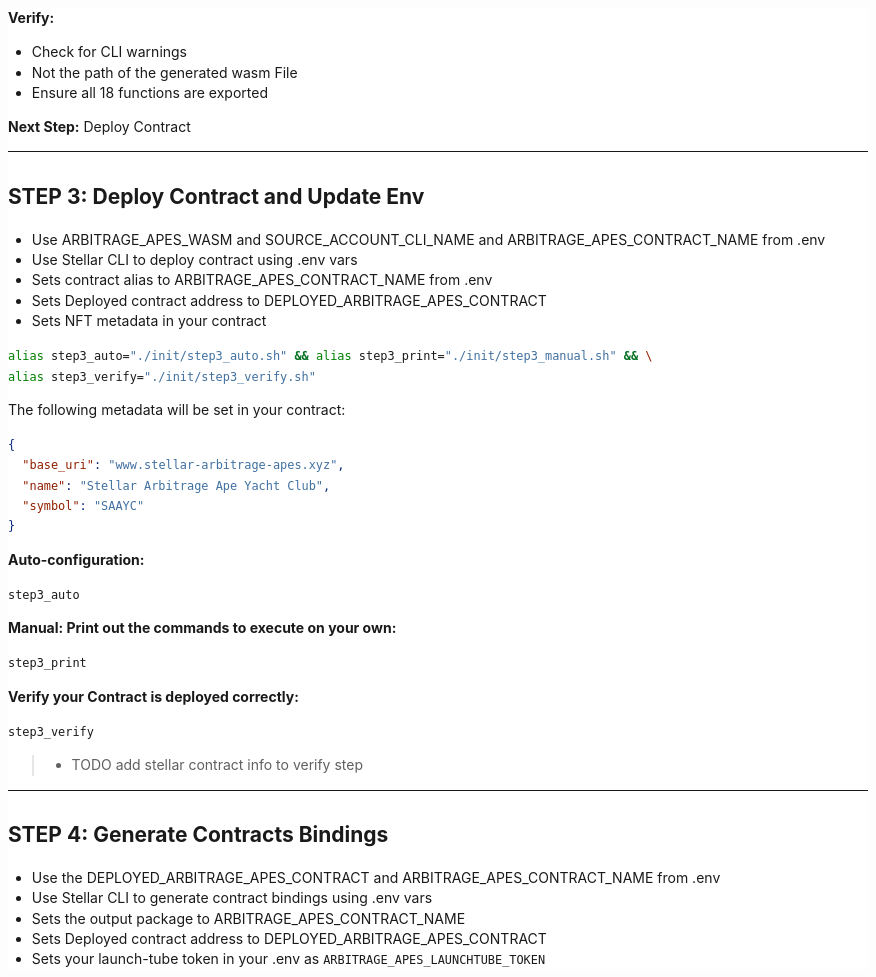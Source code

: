 **Verify:**
- Check for CLI warnings
- Not the path of the generated wasm File
- Ensure all 18 functions are exported

**Next Step:** Deploy Contract

----

## STEP 3: Deploy Contract and Update Env

- Use ARBITRAGE_APES_WASM and SOURCE_ACCOUNT_CLI_NAME and ARBITRAGE_APES_CONTRACT_NAME from .env
- Use Stellar CLI to deploy contract using .env vars
- Sets contract alias to ARBITRAGE_APES_CONTRACT_NAME from .env
- Sets Deployed contract address to DEPLOYED_ARBITRAGE_APES_CONTRACT
- Sets NFT metadata in your contract

```bash
alias step3_auto="./init/step3_auto.sh" && alias step3_print="./init/step3_manual.sh" && \
alias step3_verify="./init/step3_verify.sh"
```

The following metadata will be set in your contract:
```json
{
  "base_uri": "www.stellar-arbitrage-apes.xyz",
  "name": "Stellar Arbitrage Ape Yacht Club",
  "symbol": "SAAYC"
}
```

**Auto-configuration:**
```bash
step3_auto
```

**Manual: Print out the commands to execute on your own:**
```bash
step3_print
```

**Verify your Contract is deployed correctly:**
```bash
step3_verify
```
> - TODO add stellar contract info to verify step

----

## STEP 4: Generate Contracts Bindings
- Use the DEPLOYED_ARBITRAGE_APES_CONTRACT and ARBITRAGE_APES_CONTRACT_NAME from .env
- Use Stellar CLI to generate contract bindings using .env vars
- Sets the output package to ARBITRAGE_APES_CONTRACT_NAME
- Sets Deployed contract address to DEPLOYED_ARBITRAGE_APES_CONTRACT
- Sets your launch-tube token in your .env as `ARBITRAGE_APES_LAUNCHTUBE_TOKEN`

